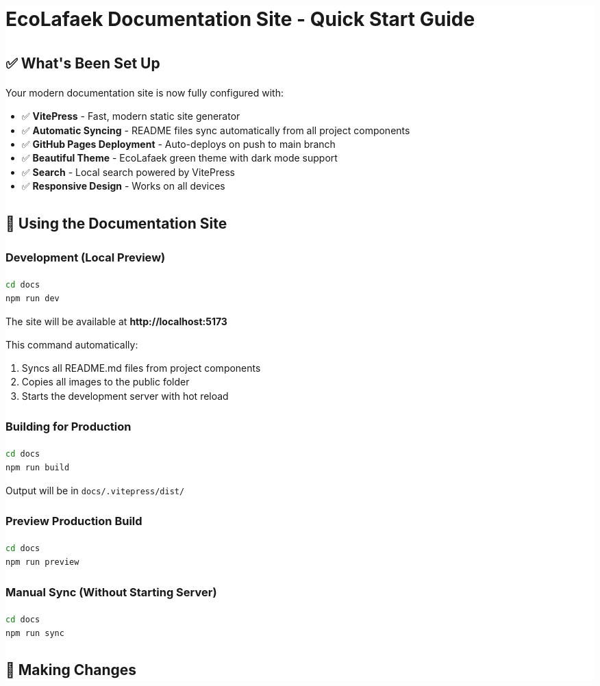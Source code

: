 # EcoLafaek Documentation Site - Quick Start Guide

## ✅ What's Been Set Up

Your modern documentation site is now fully configured with:

- ✅ **VitePress** - Fast, modern static site generator
- ✅ **Automatic Syncing** - README files sync automatically from all project components
- ✅ **GitHub Pages Deployment** - Auto-deploys on push to main branch
- ✅ **Beautiful Theme** - EcoLafaek green theme with dark mode support
- ✅ **Search** - Local search powered by VitePress
- ✅ **Responsive Design** - Works on all devices

## 🚀 Using the Documentation Site

### Development (Local Preview)

```bash
cd docs
npm run dev
```

The site will be available at **http://localhost:5173**

This command automatically:
1. Syncs all README.md files from project components
2. Copies all images to the public folder
3. Starts the development server with hot reload

### Building for Production

```bash
cd docs
npm run build
```

Output will be in `docs/.vitepress/dist/`

### Preview Production Build

```bash
cd docs
npm run preview
```

### Manual Sync (Without Starting Server)

```bash
cd docs
npm run sync
```

## 📝 Making Changes
